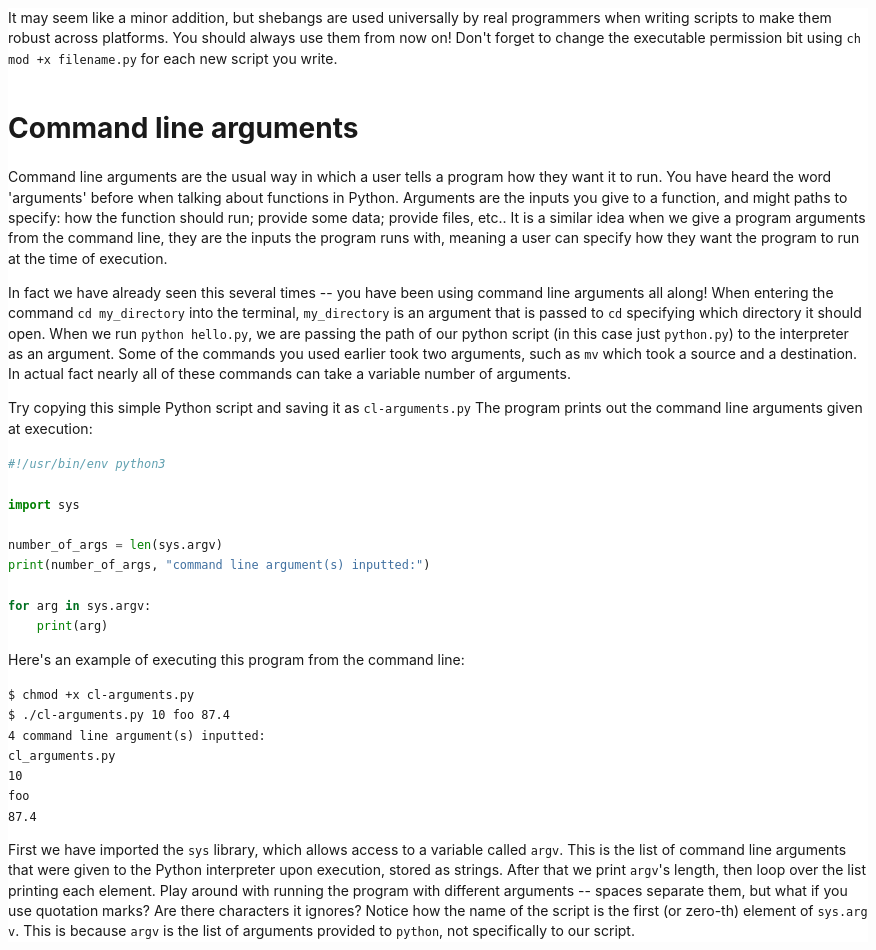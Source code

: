 It may seem like a minor addition, but shebangs are used universally by real
programmers when writing scripts to make them robust across platforms. You
should always use them from now on! Don't forget to change the executable
permission bit using `chmod +x filename.py` for each new script you write.

# Command line arguments

Command line arguments are the usual way in which a user tells a program how
they want it to run. You have heard the word 'arguments' before when talking
about functions in Python. Arguments are the inputs you give to a function,
and might paths to specify: how the function should run; provide some data;
provide files, etc.. It is a similar idea when we give a program arguments
from the command line, they are the inputs the program runs with, meaning a
user can specify how they want the program to run at the time of execution.

In fact we have already seen this several times -- you have been using command
line arguments all along! When entering the command `cd my_directory` into the
terminal, `my_directory` is an argument that is passed to `cd` specifying
which directory it should open. When we run `python hello.py`, we are passing
the path of our python script (in this case just `python.py`) to the
interpreter as an argument. Some of the commands you used earlier took two
arguments, such as `mv` which took a source and a destination. In actual fact
nearly all of these commands can take a variable number of arguments.

Try copying this simple Python script and saving it as `cl-arguments.py` The
program prints out the command line arguments given at execution:
```python
#!/usr/bin/env python3

import sys

number_of_args = len(sys.argv)
print(number_of_args, "command line argument(s) inputted:")

for arg in sys.argv:
    print(arg)
```

Here's an example of executing this program from the command line:
```console
$ chmod +x cl-arguments.py
$ ./cl-arguments.py 10 foo 87.4
4 command line argument(s) inputted:
cl_arguments.py
10
foo
87.4
```

First we have imported the `sys` library, which allows access to a variable
called `argv`. This is the list of command line arguments that were given to
the Python interpreter upon execution, stored as strings. After that we print
`argv`'s length, then loop over the list printing each element. Play around
with running the program with different arguments -- spaces separate them, but
what if you use quotation marks? Are there characters it ignores? Notice how
the name of the script is the first (or zero-th) element of `sys.argv`. This
is because `argv` is the list of arguments provided to `python`, not
specifically to our script.
